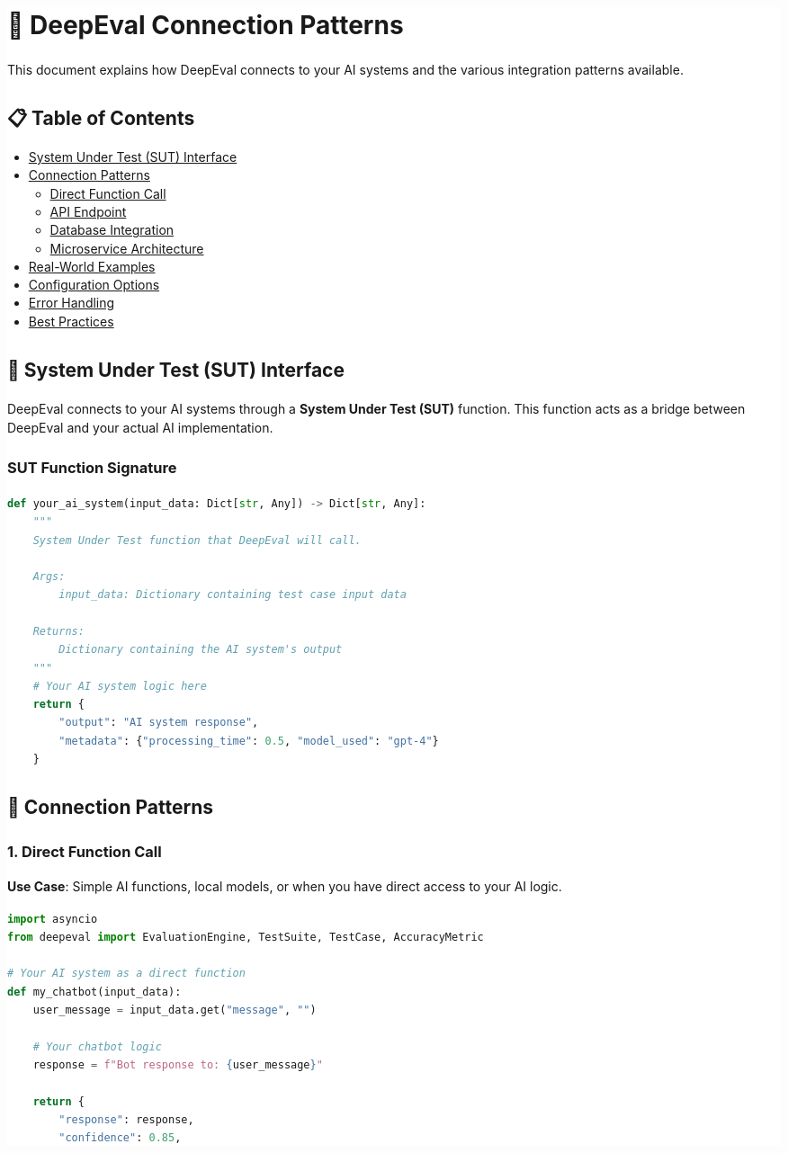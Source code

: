 # 🔌 DeepEval Connection Patterns

This document explains how DeepEval connects to your AI systems and the various integration patterns available.

## 📋 Table of Contents

- [System Under Test (SUT) Interface](#system-under-test-sut-interface)
- [Connection Patterns](#connection-patterns)
  - [Direct Function Call](#1-direct-function-call)
  - [API Endpoint](#2-api-endpoint)
  - [Database Integration](#3-database-integration)
  - [Microservice Architecture](#4-microservice-architecture)
- [Real-World Examples](#real-world-examples)
- [Configuration Options](#configuration-options)
- [Error Handling](#error-handling)
- [Best Practices](#best-practices)

## 🎯 System Under Test (SUT) Interface

DeepEval connects to your AI systems through a **System Under Test (SUT)** function. This function acts as a bridge between DeepEval and your actual AI implementation.

### SUT Function Signature

```python
def your_ai_system(input_data: Dict[str, Any]) -> Dict[str, Any]:
    """
    System Under Test function that DeepEval will call.
    
    Args:
        input_data: Dictionary containing test case input data
        
    Returns:
        Dictionary containing the AI system's output
    """
    # Your AI system logic here
    return {
        "output": "AI system response",
        "metadata": {"processing_time": 0.5, "model_used": "gpt-4"}
    }
```

## 🔗 Connection Patterns

### 1. Direct Function Call

**Use Case**: Simple AI functions, local models, or when you have direct access to your AI logic.

```python
import asyncio
from deepeval import EvaluationEngine, TestSuite, TestCase, AccuracyMetric

# Your AI system as a direct function
def my_chatbot(input_data):
    user_message = input_data.get("message", "")
    
    # Your chatbot logic
    response = f"Bot response to: {user_message}"
    
    return {
        "response": response,
        "confidence": 0.85,
```